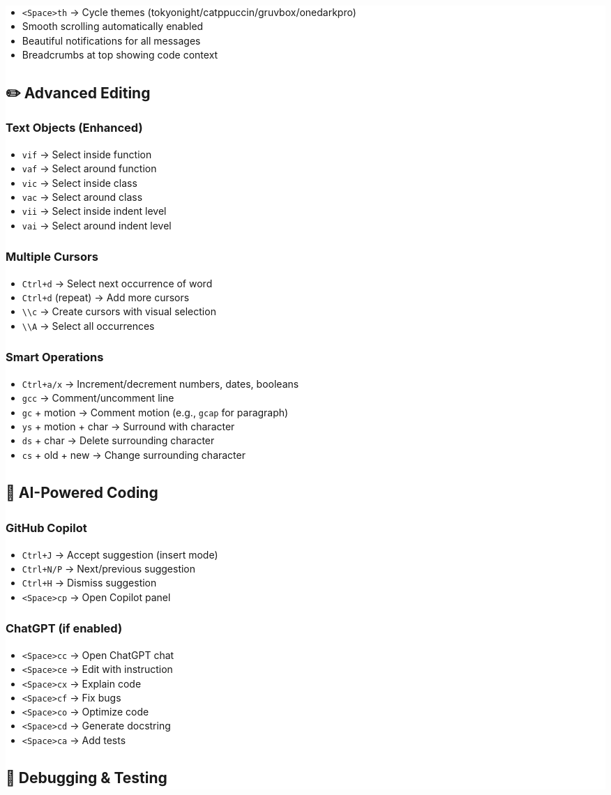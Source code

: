 - `<Space>th` → Cycle themes (tokyonight/catppuccin/gruvbox/onedarkpro)
- Smooth scrolling automatically enabled
- Beautiful notifications for all messages
- Breadcrumbs at top showing code context

## ✏️ **Advanced Editing**

### Text Objects (Enhanced)
- `vif` → Select inside function
- `vaf` → Select around function
- `vic` → Select inside class
- `vac` → Select around class
- `vii` → Select inside indent level
- `vai` → Select around indent level

### Multiple Cursors
- `Ctrl+d` → Select next occurrence of word
- `Ctrl+d` (repeat) → Add more cursors
- `\\c` → Create cursors with visual selection
- `\\A` → Select all occurrences

### Smart Operations
- `Ctrl+a/x` → Increment/decrement numbers, dates, booleans
- `gcc` → Comment/uncomment line
- `gc` + motion → Comment motion (e.g., `gcap` for paragraph)
- `ys` + motion + char → Surround with character
- `ds` + char → Delete surrounding character
- `cs` + old + new → Change surrounding character

## 🤖 **AI-Powered Coding**

### GitHub Copilot
- `Ctrl+J` → Accept suggestion (insert mode)
- `Ctrl+N/P` → Next/previous suggestion
- `Ctrl+H` → Dismiss suggestion
- `<Space>cp` → Open Copilot panel

### ChatGPT (if enabled)
- `<Space>cc` → Open ChatGPT chat
- `<Space>ce` → Edit with instruction
- `<Space>cx` → Explain code
- `<Space>cf` → Fix bugs
- `<Space>co` → Optimize code
- `<Space>cd` → Generate docstring
- `<Space>ca` → Add tests

## 🐛 **Debugging & Testing**
